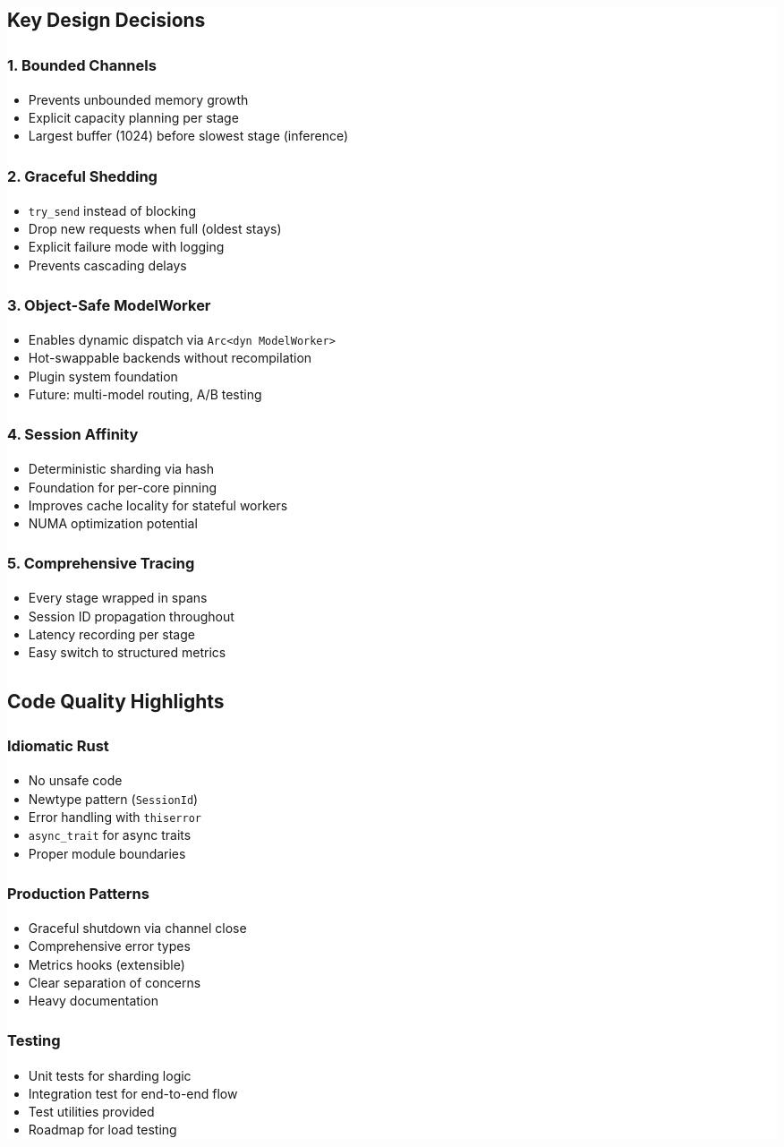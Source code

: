 ## Key Design Decisions

### 1. Bounded Channels
- Prevents unbounded memory growth
- Explicit capacity planning per stage
- Largest buffer (1024) before slowest stage (inference)

### 2. Graceful Shedding
- `try_send` instead of blocking
- Drop new requests when full (oldest stays)
- Explicit failure mode with logging
- Prevents cascading delays

### 3. Object-Safe ModelWorker
- Enables dynamic dispatch via `Arc<dyn ModelWorker>`
- Hot-swappable backends without recompilation
- Plugin system foundation
- Future: multi-model routing, A/B testing

### 4. Session Affinity
- Deterministic sharding via hash
- Foundation for per-core pinning
- Improves cache locality for stateful workers
- NUMA optimization potential

### 5. Comprehensive Tracing
- Every stage wrapped in spans
- Session ID propagation throughout
- Latency recording per stage
- Easy switch to structured metrics

## Code Quality Highlights

### Idiomatic Rust
- No unsafe code
- Newtype pattern (`SessionId`)
- Error handling with `thiserror`
- `async_trait` for async traits
- Proper module boundaries

### Production Patterns
- Graceful shutdown via channel close
- Comprehensive error types
- Metrics hooks (extensible)
- Clear separation of concerns
- Heavy documentation

### Testing
- Unit tests for sharding logic
- Integration test for end-to-end flow
- Test utilities provided
- Roadmap for load testing

